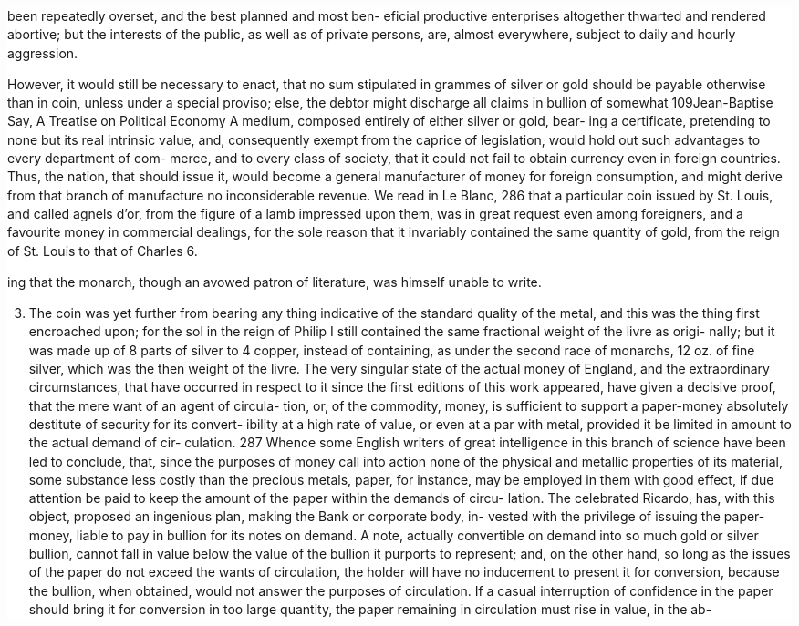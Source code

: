 been repeatedly overset, and the best planned and most ben-
eficial productive enterprises altogether thwarted and rendered
abortive; but the interests of the public, as well as of private
persons, are, almost everywhere, subject to daily and hourly
aggression.

However, it would still be necessary to enact, that no sum
stipulated in grammes of silver or gold should be payable
otherwise than in coin, unless under a special proviso; else,
the debtor might discharge all claims in bullion of somewhat
109Jean-Baptise Say, A Treatise on Political Economy
A medium, composed entirely of either silver or gold, bear-
ing a certificate, pretending to none but its real intrinsic value,
and, consequently exempt from the caprice of legislation,
would hold out such advantages to every department of com-
merce, and to every class of society, that it could not fail to
obtain currency even in foreign countries. Thus, the nation,
that should issue it, would become a general manufacturer of
money for foreign consumption, and might derive from that
branch of manufacture no inconsiderable revenue. We read
in Le Blanc, 286 that a particular coin issued by St. Louis, and
called agnels d’or, from the figure of a lamb impressed upon
them, was in great request even among foreigners, and a
favourite money in commercial dealings, for the sole reason
that it invariably contained the same quantity of gold, from
the reign of St. Louis to that of Charles 6. 

ing that the monarch, though an avowed patron of literature,
was himself unable to write.

3. The coin was yet further from bearing any thing indicative
of the standard quality of the metal, and this was the thing
first encroached upon; for the sol in the reign of Philip I still
contained the same fractional weight of the livre as origi-
nally; but it was made up of 8 parts of silver to 4 copper,
instead of containing, as under the second race of monarchs,
12 oz. of fine silver, which was the then weight of the livre.
The very singular state of the actual money of England, and
the extraordinary circumstances, that have occurred in respect
to it since the first editions of this work appeared, have given
a decisive proof, that the mere want of an agent of circula-
tion, or, of the commodity, money, is sufficient to support a
paper-money absolutely destitute of security for its convert-
ibility at a high rate of value, or even at a par with metal,
provided it be limited in amount to the actual demand of cir-
culation. 287 Whence some English writers of great intelligence
in this branch of science have been led to conclude, that, since
the purposes of money call into action none of the physical
and metallic properties of its material, some substance less
costly than the precious metals, paper, for instance, may be
employed in them with good effect, if due attention be paid
to keep the amount of the paper within the demands of circu-
lation. The celebrated Ricardo, has, with this object, proposed
an ingenious plan, making the Bank or corporate body, in-
vested with the privilege of issuing the paper-money, liable
to pay in bullion for its notes on demand. A note, actually
convertible on demand into so much gold or silver bullion,
cannot fall in value below the value of the bullion it purports
to represent; and, on the other hand, so long as the issues of
the paper do not exceed the wants of circulation, the holder
will have no inducement to present it for conversion, because
the bullion, when obtained, would not answer the purposes
of circulation. If a casual interruption of confidence in the
paper should bring it for conversion in too large quantity, the
paper remaining in circulation must rise in value, in the ab-